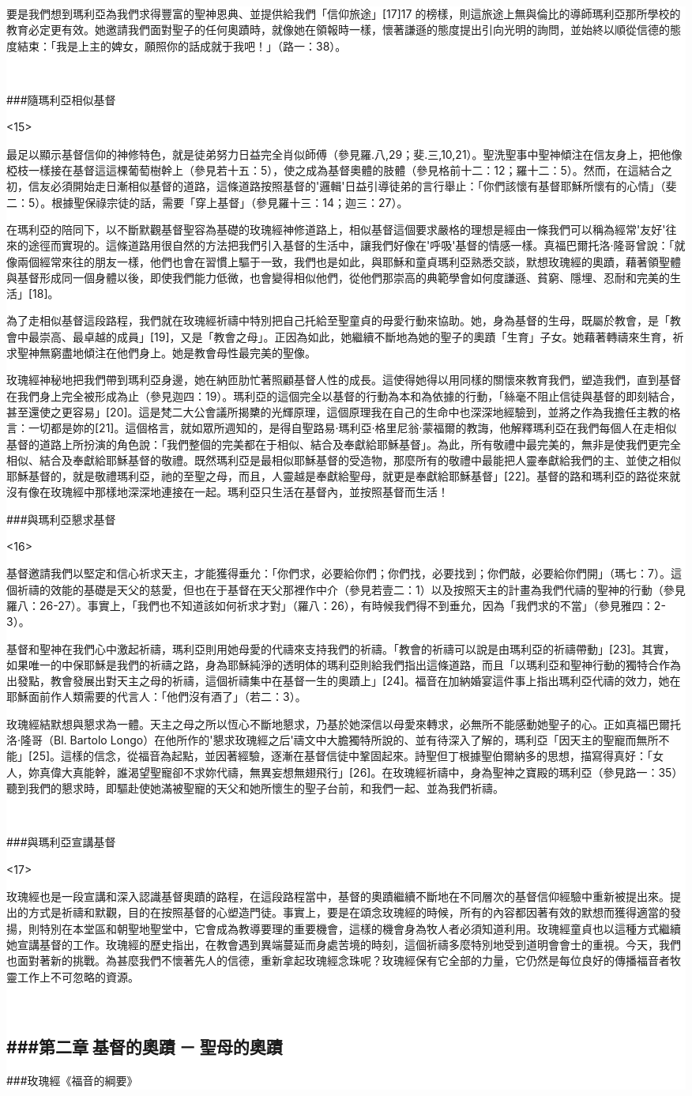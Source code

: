 要是我們想到瑪利亞為我們求得豐富的聖神恩典、並提供給我們「信仰旅途」[17]17 的榜樣，則這旅途上無與倫比的導師瑪利亞那所學校的教育必定更有效。她邀請我們面對聖子的任何奧蹟時，就像她在領報時一樣，懷著謙遜的態度提出引向光明的詢問，並始終以順從信德的態度結束：「我是上主的婢女，願照你的話成就于我吧！」（路一：38）。

　

###隨瑪利亞相似基督

<15>

最足以顯示基督信仰的神修特色，就是徒弟努力日益完全肖似師傅（參見羅.八,29；斐.三,10,21）。聖洗聖事中聖神傾注在信友身上，把他像椏枝一樣接在基督這這棵葡萄樹幹上（參見若十五：5），使之成為基督奧體的肢體（參見格前十二：12；羅十二：5）。然而，在這結合之初，信友必須開始走日漸相似基督的道路，這條道路按照基督的'邏輯'日益引導徒弟的言行舉止：「你們該懷有基督耶穌所懷有的心情」（斐二：5）。根據聖保祿宗徒的話，需要「穿上基督」（參見羅十三：14；迦三：27）。

在瑪利亞的陪同下，以不斷默觀基督聖容為基礎的玫瑰經神修道路上，相似基督這個要求嚴格的理想是經由一條我們可以稱為經常'友好'往來的途徑而實現的。這條道路用很自然的方法把我們引入基督的生活中，讓我們好像在'呼吸'基督的情感一樣。真福巴爾托洛‧隆哥曾說：「就像兩個經常來往的朋友一樣，他們也會在習慣上驅于一致，我們也是如此，與耶穌和童貞瑪利亞熟悉交談，默想玫瑰經的奧蹟，藉著領聖體與基督形成同一個身體以後，即使我們能力低微，也會變得相似他們，從他們那崇高的典範學會如何度謙遜、貧窮、隱埋、忍耐和完美的生活」[18]。

為了走相似基督這段路程，我們就在玫瑰經祈禱中特別把自己托給至聖童貞的母愛行動來協助。她，身為基督的生母，既屬於教會，是「教會中最崇高、最卓越的成員」[19]，又是「教會之母」。正因為如此，她繼續不斷地為她的聖子的奧蹟「生育」子女。她藉著轉禱來生育，祈求聖神無窮盡地傾注在他們身上。她是教會母性最完美的聖像。

玫瑰經神秘地把我們帶到瑪利亞身邊，她在納匝肋忙著照顧基督人性的成長。這使得她得以用同樣的關懷來教育我們，塑造我們，直到基督在我們身上完全被形成為止（參見迦四：19）。瑪利亞的這個完全以基督的行動為本和為依據的行動，「絲毫不阻止信徒與基督的即刻結合，甚至還使之更容易」[20]。這是梵二大公會議所揭櫫的光輝原理，這個原理我在自己的生命中也深深地經驗到，並將之作為我擔任主教的格言：一切都是妳的[21]。這個格言，就如眾所週知的，是得自聖路易‧瑪利亞‧格里尼翁‧蒙福爾的教誨，他解釋瑪利亞在我們每個人在走相似基督的道路上所扮演的角色說：「我們整個的完美都在于相似、結合及奉獻給耶穌基督」。為此，所有敬禮中最完美的，無非是使我們更完全相似、結合及奉獻給耶穌基督的敬禮。既然瑪利亞是最相似耶穌基督的受造物，那麼所有的敬禮中最能把人靈奉獻給我們的主、並使之相似耶穌基督的，就是敬禮瑪利亞，祂的至聖之母，而且，人靈越是奉獻給聖母，就更是奉獻給耶穌基督」[22]。基督的路和瑪利亞的路從來就沒有像在玫瑰經中那樣地深深地連接在一起。瑪利亞只生活在基督內，並按照基督而生活！

 

###與瑪利亞懇求基督

<16>

基督邀請我們以堅定和信心祈求天主，才能獲得垂允：「你們求，必要給你們；你們找，必要找到；你們敲，必要給你們開」（瑪七：7）。這個祈禱的效能的基礎是天父的慈愛，但也在于基督在天父那裡作中介（參見若壹二：1）以及按照天主的計畫為我們代禱的聖神的行動（參見羅八：26-27）。事實上，「我們也不知道該如何祈求才對」（羅八：26），有時候我們得不到垂允，因為「我們求的不當」（參見雅四：2-3）。

基督和聖神在我們心中激起祈禱，瑪利亞則用她母愛的代禱來支持我們的祈禱。「教會的祈禱可以說是由瑪利亞的祈禱帶動」[23]。其實，如果唯一的中保耶穌是我們的祈禱之路，身為耶穌純淨的透明体的瑪利亞則給我們指出這條道路，而且「以瑪利亞和聖神行動的獨特合作為出發點，教會發展出對天主之母的祈禱，這個祈禱集中在基督一生的奧蹟上」[24]。福音在加納婚宴這件事上指出瑪利亞代禱的效力，她在耶穌面前作人類需要的代言人：「他們沒有酒了」（若二：3）。

玫瑰經結默想與懇求為一體。天主之母之所以恆心不斷地懇求，乃基於她深信以母愛來轉求，必無所不能感動她聖子的心。正如真福巴爾托洛‧隆哥（Bl. Bartolo Longo）在他所作的'懇求玫瑰經之后'禱文中大膽獨特所說的、並有待深入了解的，瑪利亞「因天主的聖寵而無所不能」[25]。這樣的信念，從福音為起點，並因著經驗，逐漸在基督信徒中鞏固起來。詩聖但丁根據聖伯爾納多的思想，描寫得真好：「女人，妳真偉大真能幹，誰渴望聖寵卻不求妳代禱，無異妄想無翅飛行」[26]。在玫瑰經祈禱中，身為聖神之寶殿的瑪利亞（參見路一：35）聽到我們的懇求時，即驅赴使她滿被聖寵的天父和她所懷生的聖子台前，和我們一起、並為我們祈禱。

　

###與瑪利亞宣講基督

<17>

玫瑰經也是一段宣講和深入認識基督奧蹟的路程，在這段路程當中，基督的奧蹟繼續不斷地在不同層次的基督信仰經驗中重新被提出來。提出的方式是祈禱和默觀，目的在按照基督的心塑造門徒。事實上，要是在頌念玫瑰經的時候，所有的內容都因著有效的默想而獲得適當的發揚，則特別在本堂區和朝聖地聖堂中，它會成為教導要理的重要機會，這樣的機會身為牧人者必須知道利用。玫瑰經童貞也以這種方式繼續她宣講基督的工作。玫瑰經的歷史指出，在教會遇到異端蔓延而身處苦境的時刻，這個祈禱多麼特別地受到道明會會士的重視。今天，我們也面對著新的挑戰。為甚麼我們不懷著先人的信德，重新拿起玫瑰經念珠呢？玫瑰經保有它全部的力量，它仍然是每位良好的傳播福音者牧靈工作上不可忽略的資源。

　

###第二章   基督的奧蹟 － 聖母的奧蹟
----

###玫瑰經《福音的綱要》
